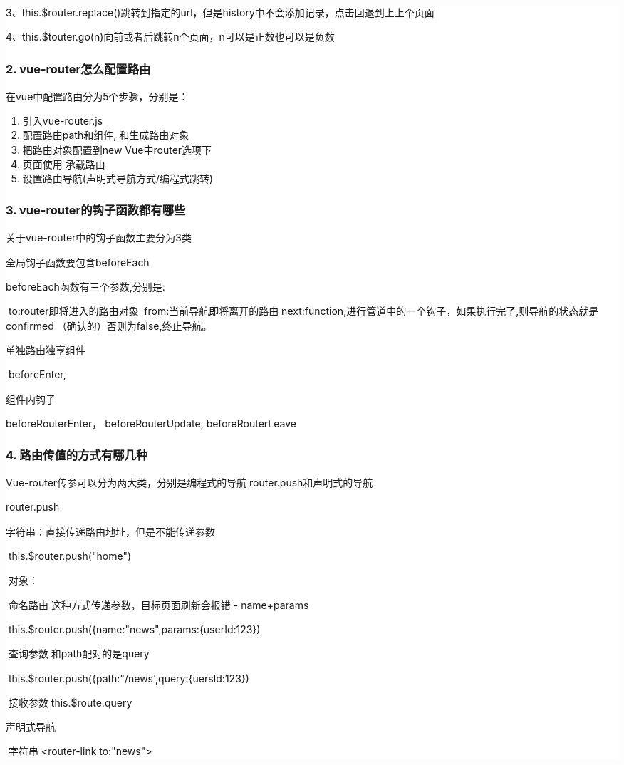  3、this.$router.replace()跳转到指定的url，但是history中不会添加记录，点击回退到上上个页面

 4、this.$touter.go(n)向前或者后跳转n个页面，n可以是正数也可以是负数

### 2. vue-router怎么配置路由

在vue中配置路由分为5个步骤，分别是：

1. 引入vue-router.js
2. 配置路由path和组件, 和生成路由对象
3. 把路由对象配置到new Vue中router选项下
4. 页面使用<router-view></router-view> 承载路由
5. <router-link to="要跳转的路径"></router-link> 设置路由导航(声明式导航方式/编程式跳转)

### 3. vue-router的钩子函数都有哪些

关于vue-router中的钩子函数主要分为3类

全局钩子函数要包含beforeEach

  beforeEach函数有三个参数,分别是:

​	to:router即将进入的路由对象
​    from:当前导航即将离开的路由
​    next:function,进行管道中的一个钩子，如果执行完了,则导航的状态就是 confirmed （确认的）否则为false,终止导航。

单独路由独享组件

​	beforeEnter,

组件内钩子

   beforeRouterEnter，
   beforeRouterUpdate,
   beforeRouterLeave

### 4. 路由传值的方式有哪几种

Vue-router传参可以分为两大类，分别是编程式的导航 router.push和声明式的导航

router.push

   字符串：直接传递路由地址，但是不能传递参数

​          this.$router.push("home")

​    对象：

​      命名路由  这种方式传递参数，目标页面刷新会报错 - name+params

​               this.$router.push({name:"news",params:{userId:123})

​      查询参数  和path配对的是query

​               this.$router.push({path:"/news',query:{uersId:123}) 

​      接收参数  this.$route.query

声明式导航

​      字符串 <router-link to:"news"></router-link>
